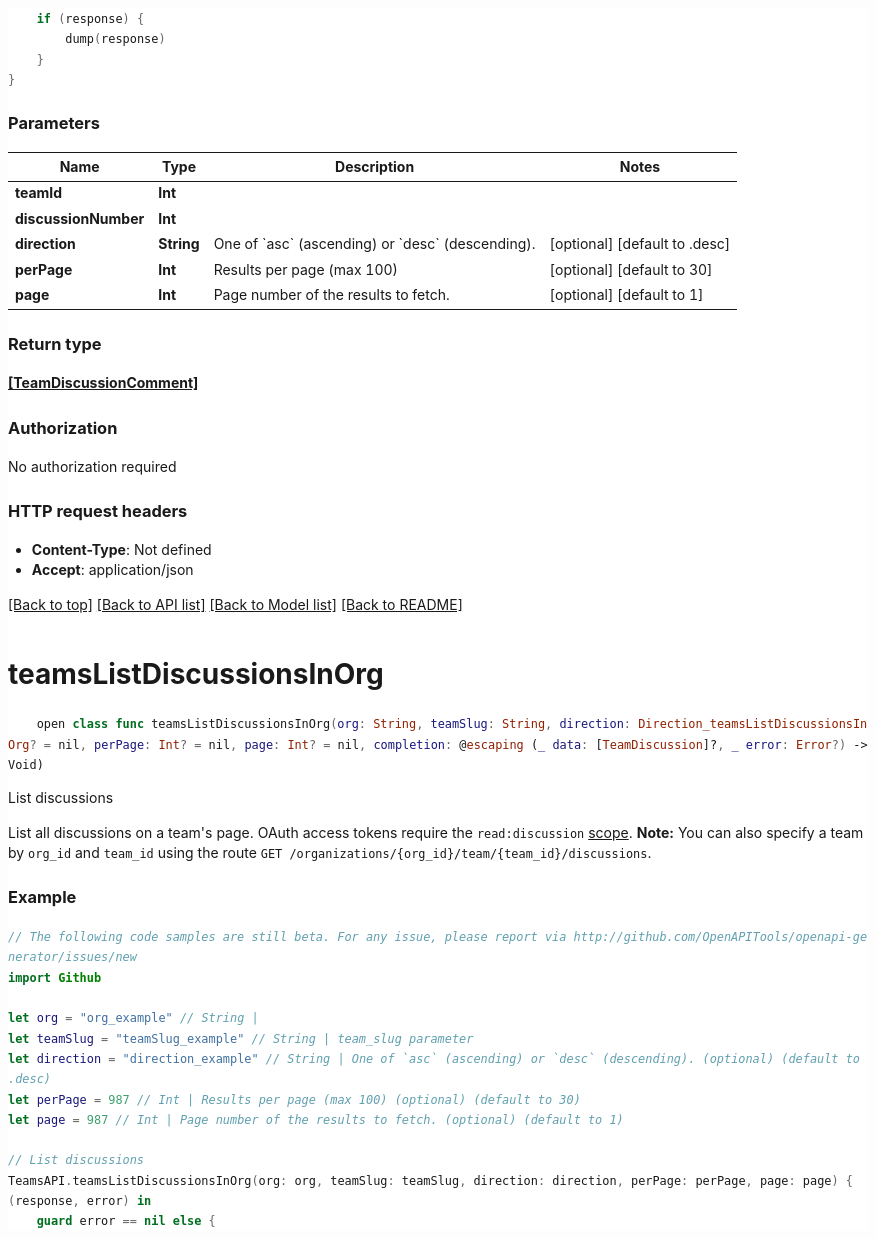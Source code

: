 ```swift
    if (response) {
        dump(response)
    }
}
```

### Parameters

Name | Type | Description  | Notes
------------- | ------------- | ------------- | -------------
 **teamId** | **Int** |  | 
 **discussionNumber** | **Int** |  | 
 **direction** | **String** | One of &#x60;asc&#x60; (ascending) or &#x60;desc&#x60; (descending). | [optional] [default to .desc]
 **perPage** | **Int** | Results per page (max 100) | [optional] [default to 30]
 **page** | **Int** | Page number of the results to fetch. | [optional] [default to 1]

### Return type

[**[TeamDiscussionComment]**](TeamDiscussionComment.md)

### Authorization

No authorization required

### HTTP request headers

 - **Content-Type**: Not defined
 - **Accept**: application/json

[[Back to top]](#) [[Back to API list]](../README.md#documentation-for-api-endpoints) [[Back to Model list]](../README.md#documentation-for-models) [[Back to README]](../README.md)

# **teamsListDiscussionsInOrg**
```swift
    open class func teamsListDiscussionsInOrg(org: String, teamSlug: String, direction: Direction_teamsListDiscussionsInOrg? = nil, perPage: Int? = nil, page: Int? = nil, completion: @escaping (_ data: [TeamDiscussion]?, _ error: Error?) -> Void)
```

List discussions

List all discussions on a team's page. OAuth access tokens require the `read:discussion` [scope](https://docs.github.com/enterprise-server@3.0/apps/building-oauth-apps/understanding-scopes-for-oauth-apps/).  **Note:** You can also specify a team by `org_id` and `team_id` using the route `GET /organizations/{org_id}/team/{team_id}/discussions`.

### Example 
```swift
// The following code samples are still beta. For any issue, please report via http://github.com/OpenAPITools/openapi-generator/issues/new
import Github

let org = "org_example" // String | 
let teamSlug = "teamSlug_example" // String | team_slug parameter
let direction = "direction_example" // String | One of `asc` (ascending) or `desc` (descending). (optional) (default to .desc)
let perPage = 987 // Int | Results per page (max 100) (optional) (default to 30)
let page = 987 // Int | Page number of the results to fetch. (optional) (default to 1)

// List discussions
TeamsAPI.teamsListDiscussionsInOrg(org: org, teamSlug: teamSlug, direction: direction, perPage: perPage, page: page) { (response, error) in
    guard error == nil else {
```
